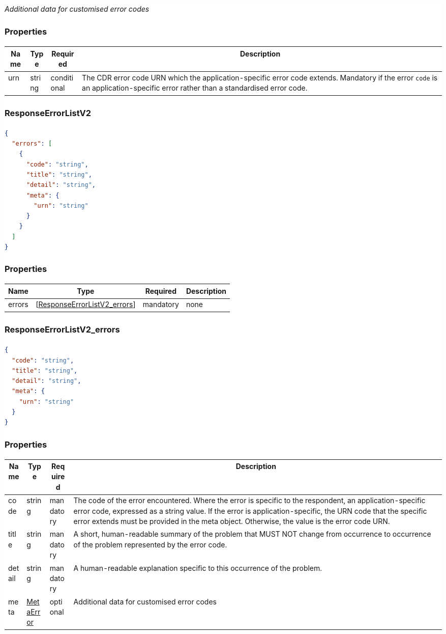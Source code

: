*Additional data for customised error codes*

### Properties

|Name|Type|Required|Description|
|---|---|---|---|
|urn|string|conditional|The CDR error code URN which the application-specific error code extends. Mandatory if the error `code` is an application-specific error rather than a standardised error code.|

<h3 class="schema-toc" id="tocSresponseerrorlistv2">ResponseErrorListV2</h3>

<a class="schema-anchor" id="schemacdr-participant-discovery-apiresponseerrorlistv2"></a>

```json
{
  "errors": [
    {
      "code": "string",
      "title": "string",
      "detail": "string",
      "meta": {
        "urn": "string"
      }
    }
  ]
}

```

### Properties

|Name|Type|Required|Description|
|---|---|---|---|
|errors|[[ResponseErrorListV2_errors](#schemacdr-participant-discovery-apiresponseerrorlistv2_errors)]|mandatory|none|

<h3 class="schema-toc" id="tocSresponseerrorlistv2_errors">ResponseErrorListV2_errors</h3>

<a class="schema-anchor" id="schemacdr-participant-discovery-apiresponseerrorlistv2_errors"></a>

```json
{
  "code": "string",
  "title": "string",
  "detail": "string",
  "meta": {
    "urn": "string"
  }
}

```

### Properties

|Name|Type|Required|Description|
|---|---|---|---|
|code|string|mandatory|The code of the error encountered. Where the error is specific to the respondent, an application-specific error code, expressed as a string value. If the error is application-specific, the URN code that the specific error extends must be provided in the meta object. Otherwise, the value is the error code URN.|
|title|string|mandatory|A short, human-readable summary of the problem that MUST NOT change from occurrence to occurrence of the problem represented by the error code.|
|detail|string|mandatory|A human-readable explanation specific to this occurrence of the problem.|
|meta|[MetaError](#schemacdr-participant-discovery-apimetaerror)|optional|Additional data for customised error codes|

